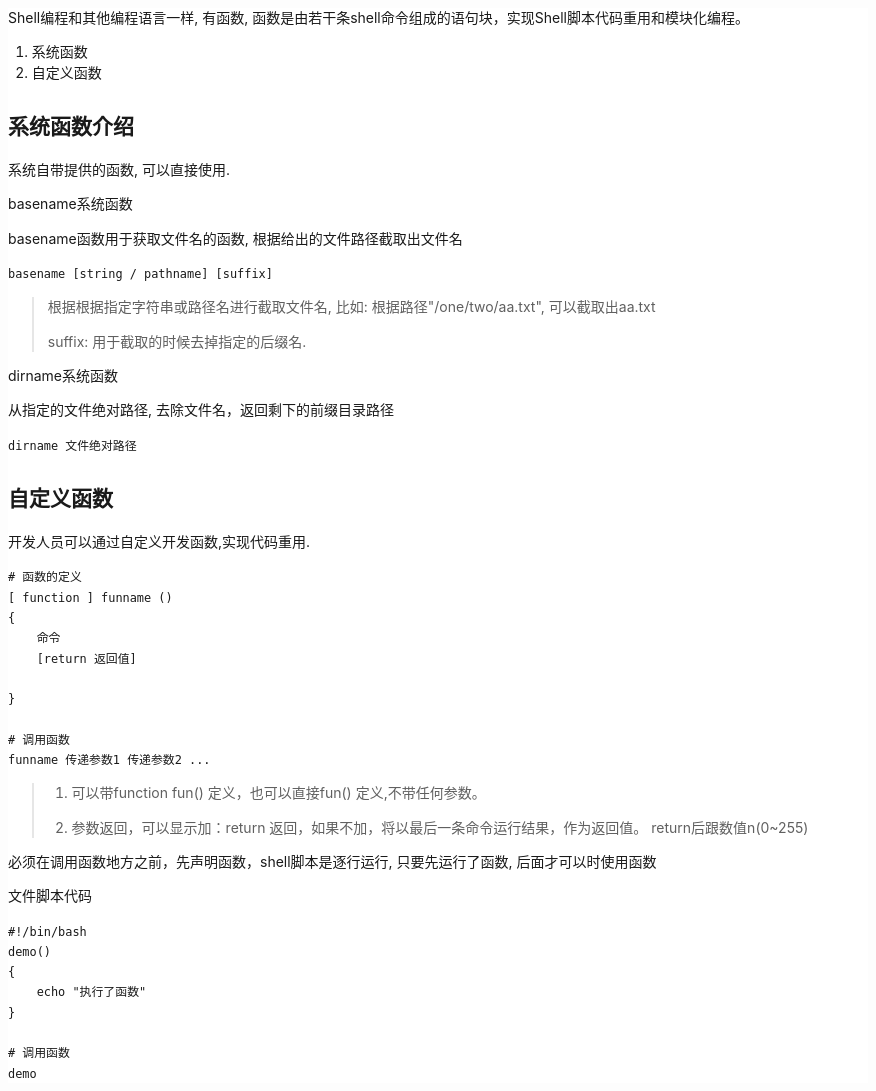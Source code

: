 Shell编程和其他编程语言一样, 有函数,  函数是由若干条shell命令组成的语句块，实现Shell脚本代码重用和模块化编程。

1. 系统函数
2. 自定义函数

## 系统函数介绍

系统自带提供的函数, 可以直接使用.

basename系统函数

basename函数用于获取文件名的函数,  根据给出的文件路径截取出文件名

```shell
basename [string / pathname] [suffix]  
```

> 根据根据指定字符串或路径名进行截取文件名,  比如:  根据路径"/one/two/aa.txt",  可以截取出aa.txt
>
> suffix: 用于截取的时候去掉指定的后缀名.

 dirname系统函数

从指定的文件绝对路径,  去除文件名，返回剩下的前缀目录路径

```shell
dirname 文件绝对路径
```

## 自定义函数

开发人员可以通过自定义开发函数,实现代码重用.

```shell
# 函数的定义
[ function ] funname ()
{
    命令
    [return 返回值]

}

# 调用函数
funname 传递参数1 传递参数2 ...
```

> 1. 可以带function fun() 定义，也可以直接fun() 定义,不带任何参数。
>
> 2. 参数返回，可以显示加：return 返回，如果不加，将以最后一条命令运行结果，作为返回值。 return后跟数值n(0~255)

必须在调用函数地方之前，先声明函数，shell脚本是逐行运行,  只要先运行了函数, 后面才可以时使用函数

文件脚本代码

```shell
#!/bin/bash
demo()
{
    echo "执行了函数"
}

# 调用函数
demo
```
